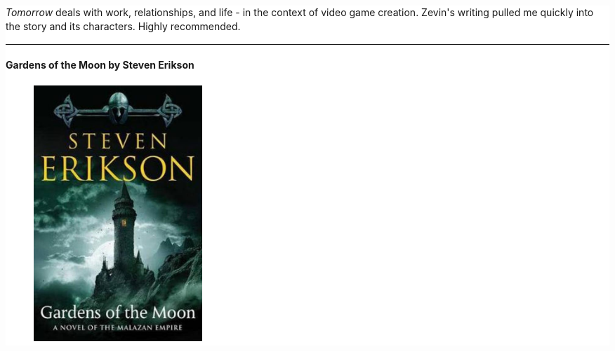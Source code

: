 *Tomorrow* deals with work, relationships, and life - in the context of video game creation. Zevin's writing pulled me quickly into the story and its characters. Highly recommended. 

---

#### Gardens of the Moon by Steven Erikson

<figure >
<img style="max-width: 100%; width: 240px; height: auto;" src="gardensofthemoon.jpg" width="{{ .Width }}" height="{{ .Height }}">
</figure>
